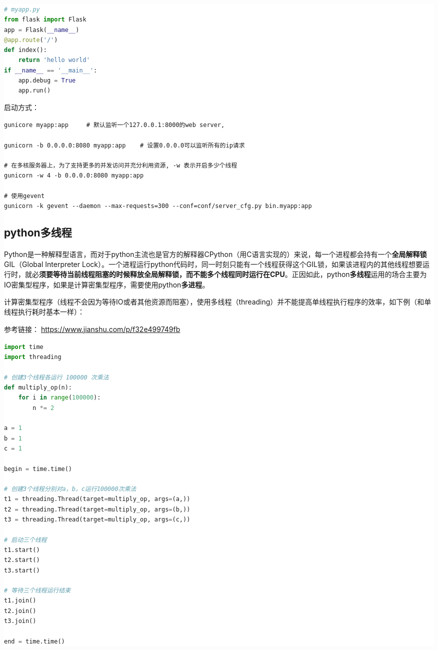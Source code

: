   ```python
  # myapp.py
  from flask import Flask
  app = Flask(__name__)
  @app.route('/')
  def index():
      return 'hello world'
  if __name__ == '__main__':
      app.debug = True
      app.run()
  ```

  启动方式：

  ```shell
  gunicore myapp:app     # 默认监听一个127.0.0.1:8000的web server,
  
  gunicorn -b 0.0.0.0:8080 myapp:app    # 设置0.0.0.0可以监听所有的ip请求
  
  # 在多核服务器上，为了支持更多的并发访问并充分利用资源, -w 表示开启多少个线程
  gunicorn -w 4 -b 0.0.0.0:8080 myapp:app  
  
  # 使用gevent
  gunicorn -k gevent --daemon --max-requests=300 --conf=conf/server_cfg.py bin.myapp:app
  ```

## python多线程

​        Python是一种解释型语言，而对于python主流也是官方的解释器CPython（用C语言实现的）来说，每一个进程都会持有一个**全局解释锁**GIL（Global Interpreter Lock）。一个进程运行python代码时，同一时刻只能有一个线程获得这个GIL锁，如果该进程内的其他线程想要运行时，就必**须要等待当前线程阻塞的时候释放全局解释锁，而不能多个线程同时运行在CPU**。正因如此，python**多线程**运用的场合主要为IO密集型程序，如果是计算密集型程序，需要使用python**多进程**。

计算密集型程序（线程不会因为等待IO或者其他资源而阻塞），使用多线程（threading）并不能提高单线程执行程序的效率，如下例（和单线程执行耗时基本一样）：

参考链接： https://www.jianshu.com/p/f32e499749fb

```python
import time
import threading

# 创建3个线程各运行 100000 次乘法
def multiply_op(n):
    for i in range(100000):
        n *= 2

a = 1
b = 1
c = 1

begin = time.time()

# 创建3个线程分别对a，b，c运行100000次乘法
t1 = threading.Thread(target=multiply_op, args=(a,))
t2 = threading.Thread(target=multiply_op, args=(b,))
t3 = threading.Thread(target=multiply_op, args=(c,))

# 启动三个线程
t1.start()
t2.start()
t3.start()

# 等待三个线程运行结束
t1.join()
t2.join()
t3.join()

end = time.time()
```